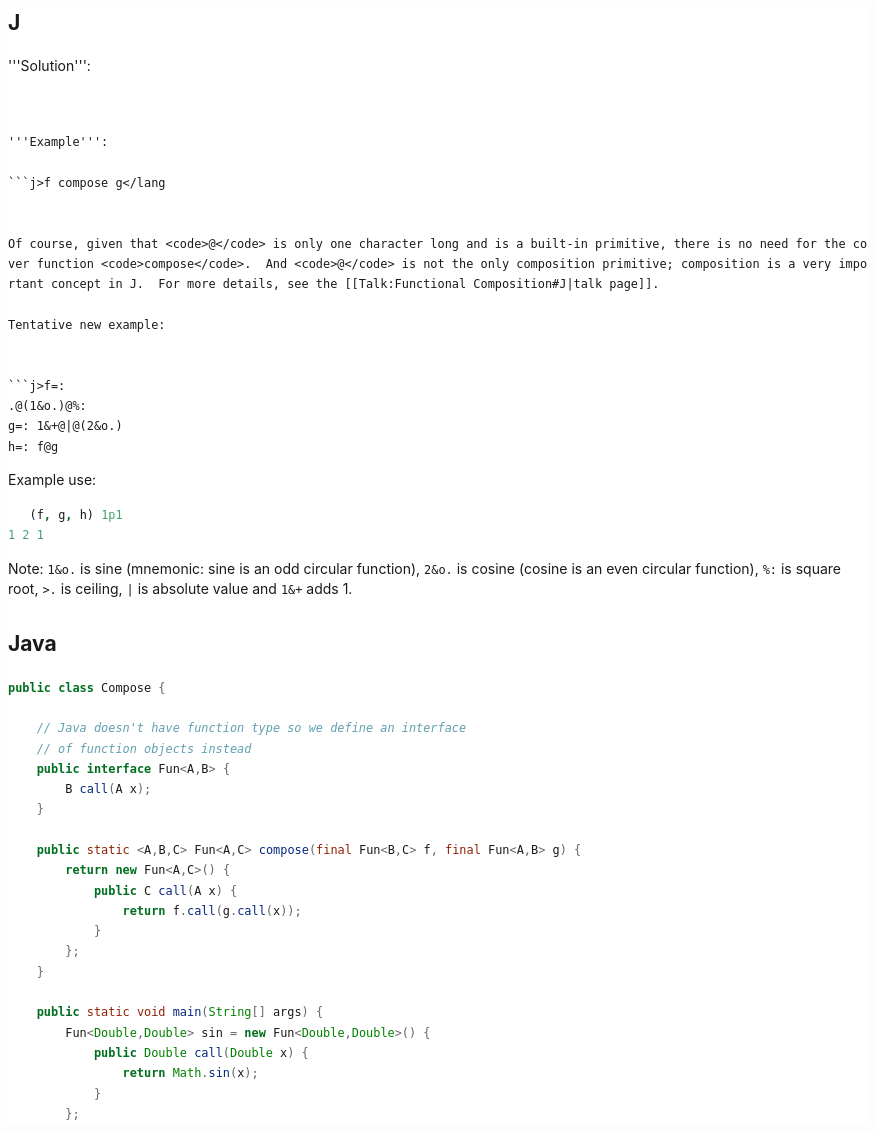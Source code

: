 

## J


'''Solution''':

```j>compose =: @</lang


'''Example''':

```j>f compose g</lang


Of course, given that <code>@</code> is only one character long and is a built-in primitive, there is no need for the cover function <code>compose</code>.  And <code>@</code> is not the only composition primitive; composition is a very important concept in J.  For more details, see the [[Talk:Functional Composition#J|talk page]].

Tentative new example:


```j>f=:
.@(1&o.)@%:
g=: 1&+@|@(2&o.)
h=: f@g
```


Example use:

```j
   (f, g, h) 1p1
1 2 1
```


Note: <code>1&o.</code> is sine (mnemonic: sine is an odd circular function), <code>2&o.</code> is cosine (cosine is an even circular function), <code>%:</code> is square root, <code>>.</code> is ceiling, <code>|</code> is absolute value and <code>1&+</code> adds 1.


## Java


```java
public class Compose {

    // Java doesn't have function type so we define an interface
    // of function objects instead
    public interface Fun<A,B> {
        B call(A x);
    }

    public static <A,B,C> Fun<A,C> compose(final Fun<B,C> f, final Fun<A,B> g) {
        return new Fun<A,C>() {
            public C call(A x) {
                return f.call(g.call(x));
            }
        };
    }

    public static void main(String[] args) {
        Fun<Double,Double> sin = new Fun<Double,Double>() {
            public Double call(Double x) {
                return Math.sin(x);
            }
        };
```